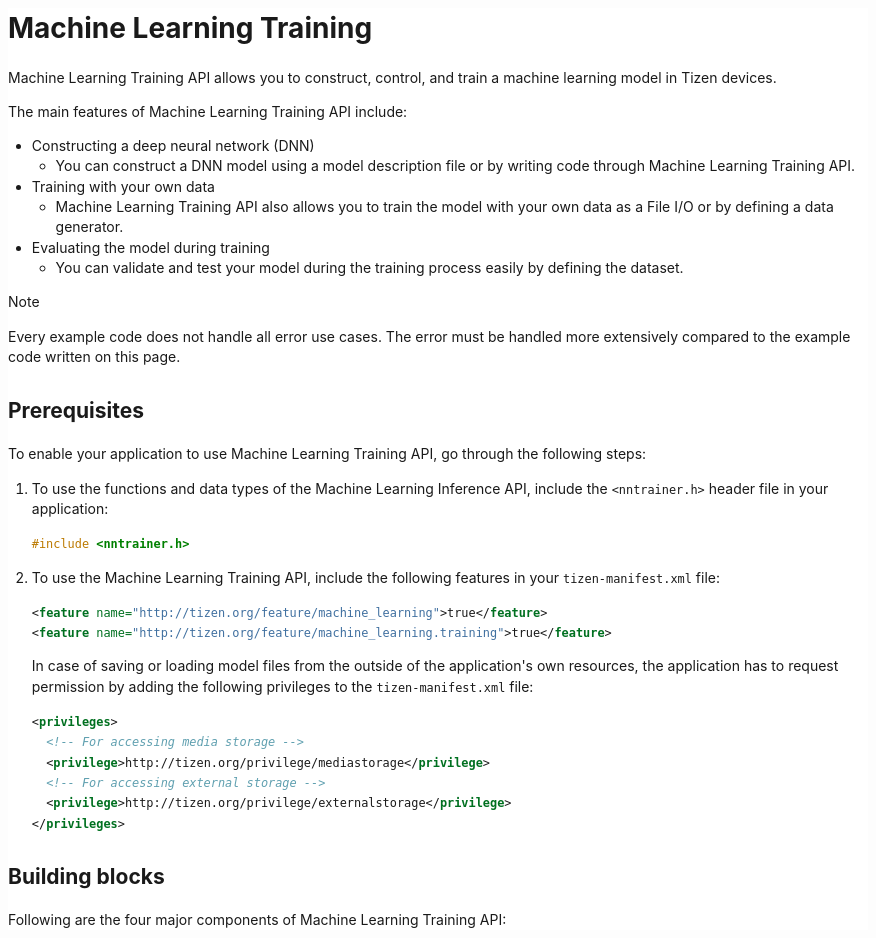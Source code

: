 # Machine Learning Training

Machine Learning Training API allows you to construct, control, and train a machine learning model in Tizen devices.

The main features of Machine Learning Training API include:

- Constructing a deep neural network (DNN)
   - You can construct a DNN model using a model description file or by writing code through Machine Learning Training API.
- Training with your own data
   - Machine Learning Training API also allows you to train the model with your own data as a File I/O or by defining a data generator.
- Evaluating the model during training
   - You can validate and test your model during the training process easily by defining the dataset.

> [!NOTE]
> Every example code does not handle all error use cases.
> The error must be handled more extensively compared to the example code written on this page.

## Prerequisites

To enable your application to use Machine Learning Training API, go through the following steps:

1. To use the functions and data types of the Machine Learning Inference API, include the `<nntrainer.h>` header file in your application:

   ```c
   #include <nntrainer.h>
   ```

2. To use the Machine Learning Training API, include the following features in your `tizen-manifest.xml` file:

   ```xml
   <feature name="http://tizen.org/feature/machine_learning">true</feature>
   <feature name="http://tizen.org/feature/machine_learning.training">true</feature>
   ```

   In case of saving or loading model files from the outside of the application's own resources, the application has to request permission by adding the following privileges to the `tizen-manifest.xml` file:

   ```xml
   <privileges>
     <!-- For accessing media storage -->
     <privilege>http://tizen.org/privilege/mediastorage</privilege>
     <!-- For accessing external storage -->
     <privilege>http://tizen.org/privilege/externalstorage</privilege>
   </privileges>
   ```

## Building blocks

Following are the four major components of Machine Learning Training API:
